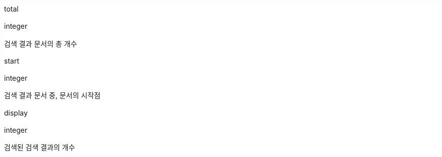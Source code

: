 <tr>

<td colspan="2">

total

</td>

<td>

integer

</td>

<td style="text-align: justify;">

검색 결과 문서의 총 개수

</td>

</tr>

<tr>

<td colspan="2">

start

</td>

<td>

integer

</td>

<td style="text-align: justify;">

검색 결과 문서 중, 문서의 시작점

</td>

</tr>

<tr>

<td colspan="2">

display

</td>

<td>

integer

</td>

<td style="text-align: justify;">

검색된 검색 결과의 개수

</td>

</tr>
